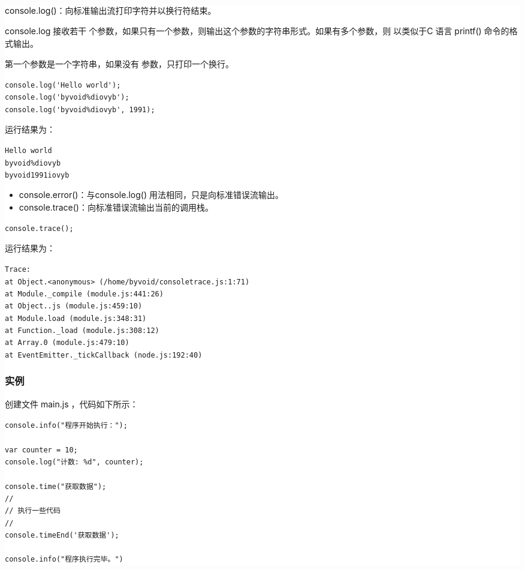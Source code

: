   console.log()：向标准输出流打印字符并以换行符结束。

  

  console.log 接收若干 个参数，如果只有一个参数，则输出这个参数的字符串形式。如果有多个参数，则 以类似于C 语言 printf() 命令的格式输出。

  第一个参数是一个字符串，如果没有 参数，只打印一个换行。

  ```
  console.log('Hello world'); 
  console.log('byvoid%diovyb'); 
  console.log('byvoid%diovyb', 1991); 
  ```

  运行结果为：

  ```
  Hello world 
  byvoid%diovyb 
  byvoid1991iovyb 
  ```

  - console.error()：与console.log() 用法相同，只是向标准错误流输出。
  - console.trace()：向标准错误流输出当前的调用栈。

  ```
  console.trace();
  ```

  运行结果为：

  ```
  Trace: 
  at Object.<anonymous> (/home/byvoid/consoletrace.js:1:71) 
  at Module._compile (module.js:441:26) 
  at Object..js (module.js:459:10) 
  at Module.load (module.js:348:31) 
  at Function._load (module.js:308:12) 
  at Array.0 (module.js:479:10) 
  at EventEmitter._tickCallback (node.js:192:40)
  ```

  ### 实例

  创建文件 main.js ，代码如下所示：

  ```
  console.info("程序开始执行：");
  
  var counter = 10;
  console.log("计数: %d", counter);
  
  console.time("获取数据");
  //
  // 执行一些代码
  // 
  console.timeEnd('获取数据');
  
  console.info("程序执行完毕。")
  ```
